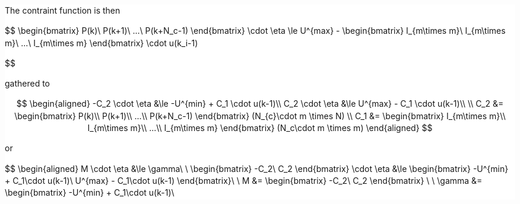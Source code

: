 The contraint function is then

$$
\begin{bmatrix}
P(k)\\
P(k+1)\\
...\\
P(k+N_c-1)
\end{bmatrix} \cdot \eta \le
U^{max} -
\begin{bmatrix}
I_{m\times m}\\
I_{m\times m}\\
...\\
I_{m\times m}
\end{bmatrix} \cdot u(k_i-1)

$$

gathered to

$$
\begin{aligned}
-C_2 \cdot \eta &\le -U^{min} + C_1 \cdot u(k-1)\\
C_2 \cdot \eta &\le U^{max} - C_1 \cdot u(k-1)\\
\\
C_2 &= 
\begin{bmatrix}
P(k)\\
P(k+1)\\
...\\
P(k+N_c-1)
\end{bmatrix}  (N_{c}\cdot m \times N)
\\
C_1 &=
\begin{bmatrix}
I_{m\times m}\\
I_{m\times m}\\
...\\
I_{m\times m}
\end{bmatrix}  (N_c\cdot m \times m)
\end{aligned}
$$

or

$$
\begin{aligned}
M \cdot \eta &\le \gamma\\
\\
\begin{bmatrix}
-C_2\\
C_2
\end{bmatrix} \cdot \eta &\le 
\begin{bmatrix}
-U^{min} + C_1\cdot u(k-1)\\
U^{max} - C_1\cdot u(k-1)
\end{bmatrix}\\
\\
M &= \begin{bmatrix}
-C_2\\
C_2
\end{bmatrix} \\
\\
\gamma &= \begin{bmatrix}
-U^{min} + C_1\cdot u(k-1)\\